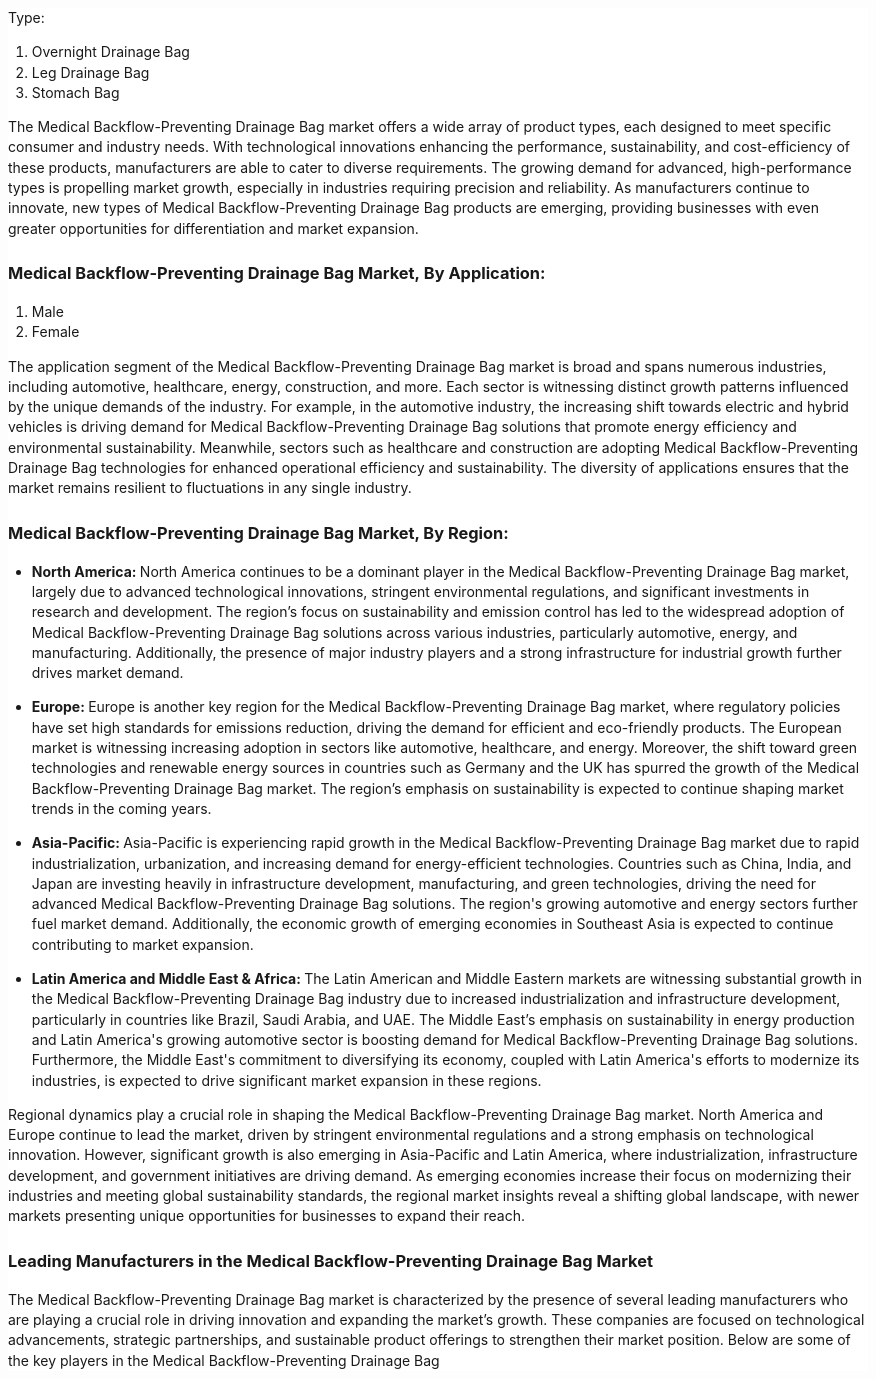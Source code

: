 Type:<br /></strong></h3><ol><li>Overnight Drainage Bag<li> Leg Drainage Bag<li> Stomach Bag</li></ol><p>The Medical Backflow-Preventing Drainage Bag market offers a wide array of product types, each designed to meet specific consumer and industry needs. With technological innovations enhancing the performance, sustainability, and cost-efficiency of these products, manufacturers are able to cater to diverse requirements. The growing demand for advanced, high-performance types is propelling market growth, especially in industries requiring precision and reliability. As manufacturers continue to innovate, new types of Medical Backflow-Preventing Drainage Bag products are emerging, providing businesses with even greater opportunities for differentiation and market expansion.</p><h3>Medical Backflow-Preventing Drainage Bag Market,&nbsp;By Application:</h3><ol><li>Male<li> Female</li></ol><p>The application segment of the Medical Backflow-Preventing Drainage Bag market is broad and spans numerous industries, including automotive, healthcare, energy, construction, and more. Each sector is witnessing distinct growth patterns influenced by the unique demands of the industry. For example, in the automotive industry, the increasing shift towards electric and hybrid vehicles is driving demand for Medical Backflow-Preventing Drainage Bag solutions that promote energy efficiency and environmental sustainability. Meanwhile, sectors such as healthcare and construction are adopting Medical Backflow-Preventing Drainage Bag technologies for enhanced operational efficiency and sustainability. The diversity of applications ensures that the market remains resilient to fluctuations in any single industry.</p><h3>Medical Backflow-Preventing Drainage Bag Market, By Region:</h3><ul><li><p><strong>North America:&nbsp;</strong>North America continues to be a dominant player in the Medical Backflow-Preventing Drainage Bag market, largely due to advanced technological innovations, stringent environmental regulations, and significant investments in research and development. The region&rsquo;s focus on sustainability and emission control has led to the widespread adoption of Medical Backflow-Preventing Drainage Bag solutions across various industries, particularly automotive, energy, and manufacturing. Additionally, the presence of major industry players and a strong infrastructure for industrial growth further drives market demand.</p></li><li><p><strong><strong>Europe:&nbsp;</strong></strong>Europe is another key region for the Medical Backflow-Preventing Drainage Bag market, where regulatory policies have set high standards for emissions reduction, driving the demand for efficient and eco-friendly products. The European market is witnessing increasing adoption in sectors like automotive, healthcare, and energy. Moreover, the shift toward green technologies and renewable energy sources in countries such as Germany and the UK has spurred the growth of the Medical Backflow-Preventing Drainage Bag market. The region&rsquo;s emphasis on sustainability is expected to continue shaping market trends in the coming years.</p></li><li><p><strong><strong>Asia-Pacific:&nbsp;</strong></strong>Asia-Pacific is experiencing rapid growth in the Medical Backflow-Preventing Drainage Bag market due to rapid industrialization, urbanization, and increasing demand for energy-efficient technologies. Countries such as China, India, and Japan are investing heavily in infrastructure development, manufacturing, and green technologies, driving the need for advanced Medical Backflow-Preventing Drainage Bag solutions. The region's growing automotive and energy sectors further fuel market demand. Additionally, the economic growth of emerging economies in Southeast Asia is expected to continue contributing to market expansion.</p></li><li><p><strong><strong>Latin America and Middle East &amp; Africa:&nbsp;</strong></strong>The Latin American and Middle Eastern markets are witnessing substantial growth in the Medical Backflow-Preventing Drainage Bag industry due to increased industrialization and infrastructure development, particularly in countries like Brazil, Saudi Arabia, and UAE. The Middle East&rsquo;s emphasis on sustainability in energy production and Latin America's growing automotive sector is boosting demand for Medical Backflow-Preventing Drainage Bag solutions. Furthermore, the Middle East's commitment to diversifying its economy, coupled with Latin America's efforts to modernize its industries, is expected to drive significant market expansion in these regions.</p></li></ul><p>Regional dynamics play a crucial role in shaping the Medical Backflow-Preventing Drainage Bag market. North America and Europe continue to lead the market, driven by stringent environmental regulations and a strong emphasis on technological innovation. However, significant growth is also emerging in Asia-Pacific and Latin America, where industrialization, infrastructure development, and government initiatives are driving demand. As emerging economies increase their focus on modernizing their industries and meeting global sustainability standards, the regional market insights reveal a shifting global landscape, with newer markets presenting unique opportunities for businesses to expand their reach.</p><h3><strong>Leading Manufacturers in the Medical Backflow-Preventing Drainage Bag Market</strong></h3><p>The Medical Backflow-Preventing Drainage Bag market is characterized by the presence of several leading manufacturers who are playing a crucial role in driving innovation and expanding the market&rsquo;s growth. These companies are focused on technological advancements, strategic partnerships, and sustainable product offerings to strengthen their market position. Below are some of the key players in the Medical Backflow-Preventing Drainage Bag